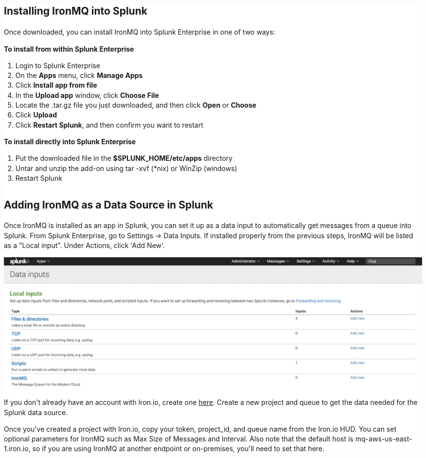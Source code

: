 <h2 id="install">Installing IronMQ into Splunk</h2>

Once downloaded, you can install IronMQ into Splunk Enterprise in one of two ways:

<b>To install from within Splunk Enterprise</b>
<ol>
	<li>Login to Splunk Enterprise</li>
	<li>On the <b>Apps</b> menu, click <b>Manage Apps</b></li>
	<li>Click <b>Install app from file</b></li>
	<li>In the <b>Upload app</b> window, click <b>Choose File</b></li>
	<li>Locate the .tar.gz file you just downloaded, and then click <b>Open</b> or <b>Choose</b></li>
	<li>Click <b>Upload</b></li>
	<li>Click <b>Restart Splunk</b>, and then confirm you want to restart</li>
</ol>
<b>To install directly into Splunk Enterprise</b>
<ol>
	<li>Put the downloaded file in the <b>$SPLUNK_HOME/etc/apps</b> directory</li>
	<li>Untar and unzip the add-on using tar -xvf (*nix) or WinZip (windows)</li>
	<li>Restart Splunk</li>
</ol>

<h2 id="data">Adding IronMQ as a Data Source in Splunk</h2>

Once IronMQ is installed as an app in Splunk, you can set it up as a data input to automatically get messages from a queue into Splunk. From Splunk Enterprise, go to Settings -> Data Inputs. If installed properly from the previous steps, IronMQ will be listed as a "Local input". Under Actions, click 'Add New'.

<img width="100%" src="/images/mq/splunk/splunk-datainput.png" alt="Splunk Data Inputs">

If you don't already have an account with Iron.io, create one [here](https://hud.iron.io/users/new). Create a new project and queue to get the data needed for the Splunk data source.

Once you've created a project with Iron.io, copy your token, project_id, and queue name from the Iron.io HUD. You can set optional parameters for IronMQ such as Max Size of Messages and Interval. Also note that the default host is mq-aws-us-east-1.iron.io, so if you are using IronMQ at another endpoint or on-premises, you'll need to set that here.
